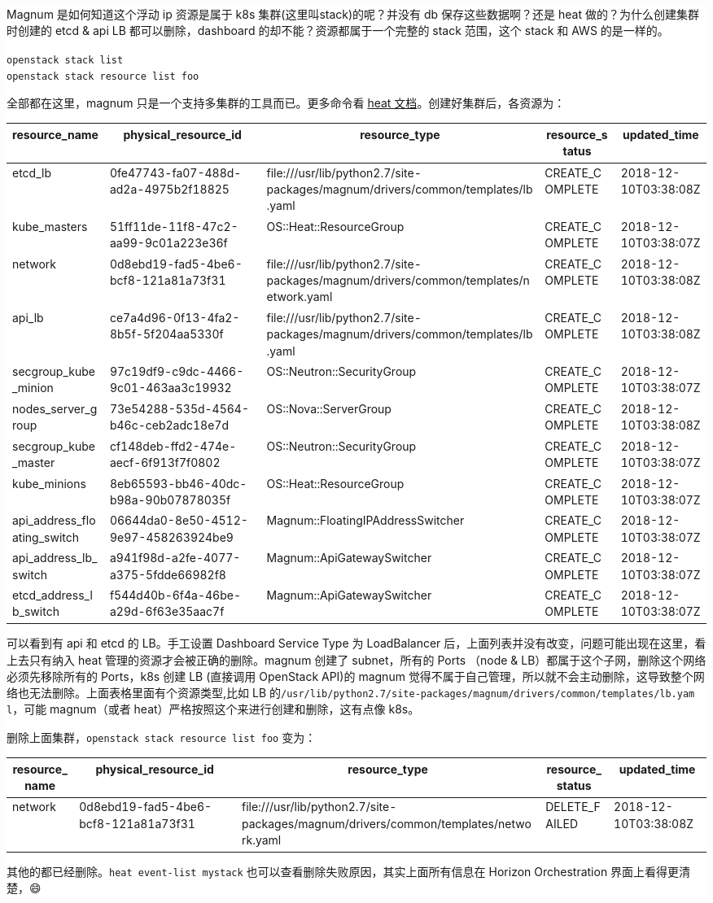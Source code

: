 Magnum 是如何知道这个浮动 ip 资源是属于 k8s 集群(这里叫stack)的呢？并没有 db 保存这些数据啊？还是 heat 做的？为什么创建集群时创建的 etcd & api LB 都可以删除，dashboard 的却不能？资源都属于一个完整的 stack 范围，这个 stack 和 AWS 的是一样的。
```
openstack stack list
openstack stack resource list foo
```
全部都在这里，magnum 只是一个支持多集群的工具而已。更多命令看 [heat 文档](https://docs.openstack.org/python-heatclient/latest/man/heat.html)。创建好集群后，各资源为：

| resource_name               | physical_resource_id                 | resource_type                                                                        | resource_status | updated_time         |
|-----------------------------|--------------------------------------|--------------------------------------------------------------------------------------|-----------------|----------------------|
| etcd_lb                     | 0fe47743-fa07-488d-ad2a-4975b2f18825 | file:///usr/lib/python2.7/site-packages/magnum/drivers/common/templates/lb.yaml      | CREATE_COMPLETE | 2018-12-10T03:38:08Z |
| kube_masters                | 51ff11de-11f8-47c2-aa99-9c01a223e36f | OS::Heat::ResourceGroup                                                              | CREATE_COMPLETE | 2018-12-10T03:38:07Z |
| network                     | 0d8ebd19-fad5-4be6-bcf8-121a81a73f31 | file:///usr/lib/python2.7/site-packages/magnum/drivers/common/templates/network.yaml | CREATE_COMPLETE | 2018-12-10T03:38:08Z |
| api_lb                      | ce7a4d96-0f13-4fa2-8b5f-5f204aa5330f | file:///usr/lib/python2.7/site-packages/magnum/drivers/common/templates/lb.yaml      | CREATE_COMPLETE | 2018-12-10T03:38:08Z |
| secgroup_kube_minion        | 97c19df9-c9dc-4466-9c01-463aa3c19932 | OS::Neutron::SecurityGroup                                                           | CREATE_COMPLETE | 2018-12-10T03:38:07Z |
| nodes_server_group          | 73e54288-535d-4564-b46c-ceb2adc18e7d | OS::Nova::ServerGroup                                                                | CREATE_COMPLETE | 2018-12-10T03:38:08Z |
| secgroup_kube_master        | cf148deb-ffd2-474e-aecf-6f913f7f0802 | OS::Neutron::SecurityGroup                                                           | CREATE_COMPLETE | 2018-12-10T03:38:07Z |
| kube_minions                | 8eb65593-bb46-40dc-b98a-90b07878035f | OS::Heat::ResourceGroup                                                              | CREATE_COMPLETE | 2018-12-10T03:38:07Z |
| api_address_floating_switch | 06644da0-8e50-4512-9e97-458263924be9 | Magnum::FloatingIPAddressSwitcher                                                    | CREATE_COMPLETE | 2018-12-10T03:38:07Z |
| api_address_lb_switch       | a941f98d-a2fe-4077-a375-5fdde66982f8 | Magnum::ApiGatewaySwitcher                                                           | CREATE_COMPLETE | 2018-12-10T03:38:07Z |
| etcd_address_lb_switch      | f544d40b-6f4a-46be-a29d-6f63e35aac7f | Magnum::ApiGatewaySwitcher                                                           | CREATE_COMPLETE | 2018-12-10T03:38:07Z |

可以看到有 api 和 etcd 的 LB。手工设置 Dashboard Service Type 为 LoadBalancer 后，上面列表并没有改变，问题可能出现在这里，看上去只有纳入 heat 管理的资源才会被正确的删除。magnum 创建了 subnet，所有的 Ports （node & LB）都属于这个子网，删除这个网络必须先移除所有的 Ports，k8s 创建 LB (直接调用 OpenStack API)的 magnum 觉得不属于自己管理，所以就不会主动删除，这导致整个网络也无法删除。上面表格里面有个资源类型,比如 LB 的`/usr/lib/python2.7/site-packages/magnum/drivers/common/templates/lb.yaml`，可能 magnum（或者 heat）严格按照这个来进行创建和删除，这有点像 k8s。

删除上面集群，`openstack stack resource list foo` 变为：

| resource_name | physical_resource_id                 | resource_type                                                                        | resource_status | updated_time         |
|---------------|--------------------------------------|--------------------------------------------------------------------------------------|-----------------|----------------------|
| network       | 0d8ebd19-fad5-4be6-bcf8-121a81a73f31 | file:///usr/lib/python2.7/site-packages/magnum/drivers/common/templates/network.yaml | DELETE_FAILED   | 2018-12-10T03:38:08Z |

其他的都已经删除。`heat event-list mystack` 也可以查看删除失败原因，其实上面所有信息在 Horizon Orchestration 界面上看得更清楚，😄 
